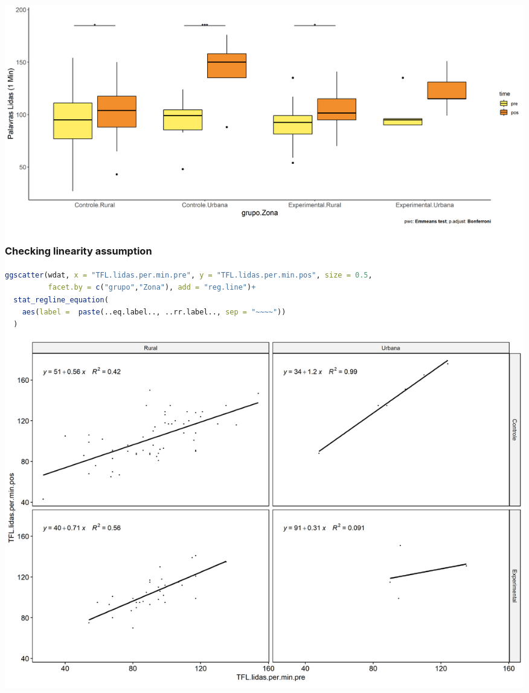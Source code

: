 ![](aov-stari-TFL.lidas.per.min_files/figure-gfm/unnamed-chunk-71-1.png)

### Checking linearity assumption

``` r
ggscatter(wdat, x = "TFL.lidas.per.min.pre", y = "TFL.lidas.per.min.pos", size = 0.5,
          facet.by = c("grupo","Zona"), add = "reg.line")+
  stat_regline_equation(
    aes(label =  paste(..eq.label.., ..rr.label.., sep = "~~~~"))
  )
```

![](aov-stari-TFL.lidas.per.min_files/figure-gfm/unnamed-chunk-72-1.png)
